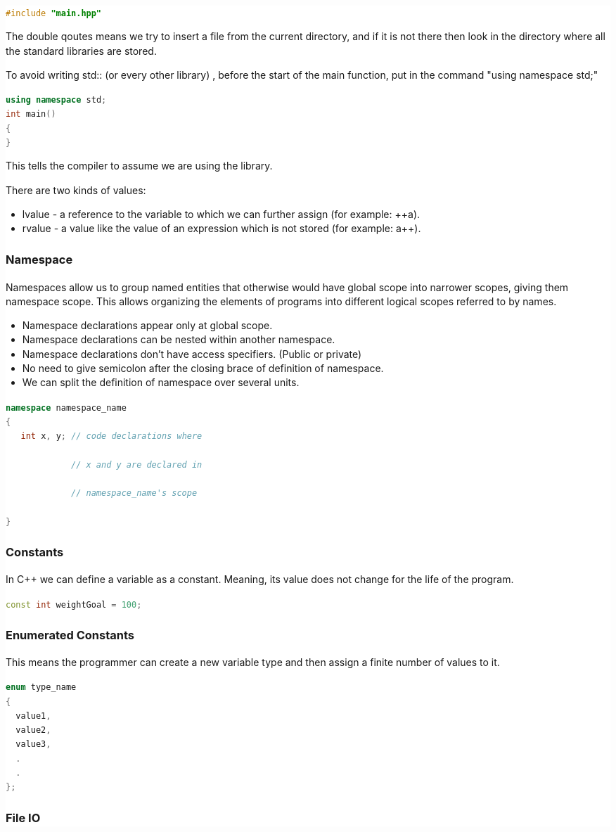 ```cpp
#include "main.hpp"

```

The double qoutes means we try to insert a file from the current directory, and if it is not there then look in the directory where all the standard libraries are stored.

To avoid writing std:: (or every other library) , before the start of the main function, put in the command "using namespace std;"
```cpp
using namespace std;
int main()
{
}
```
This tells the compiler to assume we are using the library.

There are two kinds of values:
* lvalue - a reference to the variable to which we can further assign (for example: ++a).
* rvalue - a value like the value of an expression which is not stored (for example: a++).

### Namespace
Namespaces allow us to group named entities that otherwise would have global scope into narrower scopes, giving them namespace scope. This allows organizing the elements of programs into different logical scopes referred to by names.
* Namespace declarations appear only at global scope.
* Namespace declarations can be nested within another namespace.
* Namespace declarations don’t have access specifiers. (Public or private)
* No need to give semicolon after the closing brace of definition of namespace.
* We can split the definition of namespace over several units.

```cpp
namespace namespace_name 
{
   int x, y; // code declarations where 

             // x and y are declared in 

             // namespace_name's scope

}

```

### Constants
In C++ we can define a variable as a constant. Meaning, its value does not change for the life of the program.
```cpp
const int weightGoal = 100;
```
### Enumerated Constants
This means the programmer can create a new variable type and then assign a finite number of values to it. 
```cpp
enum type_name 
{
  value1,
  value2,
  value3,
  .
  .
};
```
### File IO 
